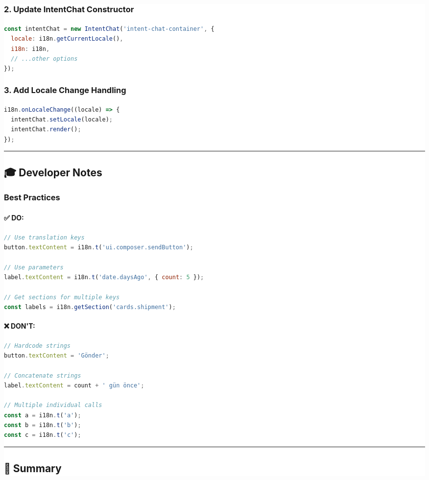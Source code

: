 ### 2. Update IntentChat Constructor
```javascript
const intentChat = new IntentChat('intent-chat-container', {
  locale: i18n.getCurrentLocale(),
  i18n: i18n,
  // ...other options
});
```

### 3. Add Locale Change Handling
```javascript
i18n.onLocaleChange((locale) => {
  intentChat.setLocale(locale);
  intentChat.render();
});
```

---

## 🎓 Developer Notes

### Best Practices

#### ✅ DO:
```javascript
// Use translation keys
button.textContent = i18n.t('ui.composer.sendButton');

// Use parameters
label.textContent = i18n.t('date.daysAgo', { count: 5 });

// Get sections for multiple keys
const labels = i18n.getSection('cards.shipment');
```

#### ❌ DON'T:
```javascript
// Hardcode strings
button.textContent = 'Gönder';

// Concatenate strings
label.textContent = count + ' gün önce';

// Multiple individual calls
const a = i18n.t('a');
const b = i18n.t('b');
const c = i18n.t('c');
```

---

## 🎉 Summary
